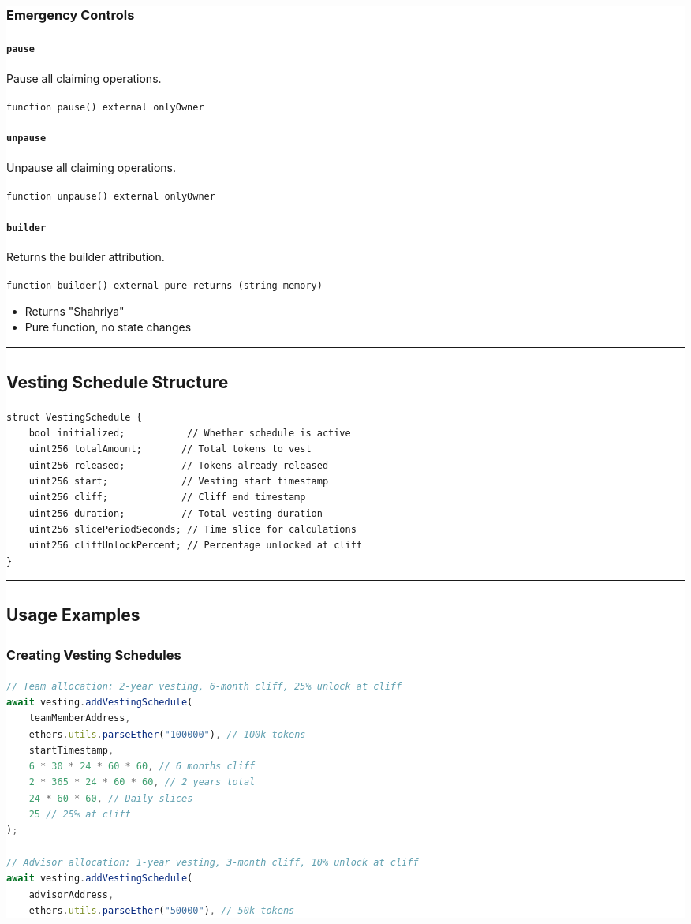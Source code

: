 ### Emergency Controls

#### `pause`

Pause all claiming operations.

```solidity
function pause() external onlyOwner
```

#### `unpause`

Unpause all claiming operations.

```solidity
function unpause() external onlyOwner
```

#### `builder`

Returns the builder attribution.

```solidity
function builder() external pure returns (string memory)
```

* Returns "Shahriya"
* Pure function, no state changes

---

## Vesting Schedule Structure

```solidity
struct VestingSchedule {
    bool initialized;           // Whether schedule is active
    uint256 totalAmount;       // Total tokens to vest
    uint256 released;          // Tokens already released
    uint256 start;             // Vesting start timestamp
    uint256 cliff;             // Cliff end timestamp
    uint256 duration;          // Total vesting duration
    uint256 slicePeriodSeconds; // Time slice for calculations
    uint256 cliffUnlockPercent; // Percentage unlocked at cliff
}
```

---

## Usage Examples

### Creating Vesting Schedules

```js
// Team allocation: 2-year vesting, 6-month cliff, 25% unlock at cliff
await vesting.addVestingSchedule(
    teamMemberAddress,
    ethers.utils.parseEther("100000"), // 100k tokens
    startTimestamp,
    6 * 30 * 24 * 60 * 60, // 6 months cliff
    2 * 365 * 24 * 60 * 60, // 2 years total
    24 * 60 * 60, // Daily slices
    25 // 25% at cliff
);

// Advisor allocation: 1-year vesting, 3-month cliff, 10% unlock at cliff
await vesting.addVestingSchedule(
    advisorAddress,
    ethers.utils.parseEther("50000"), // 50k tokens
```